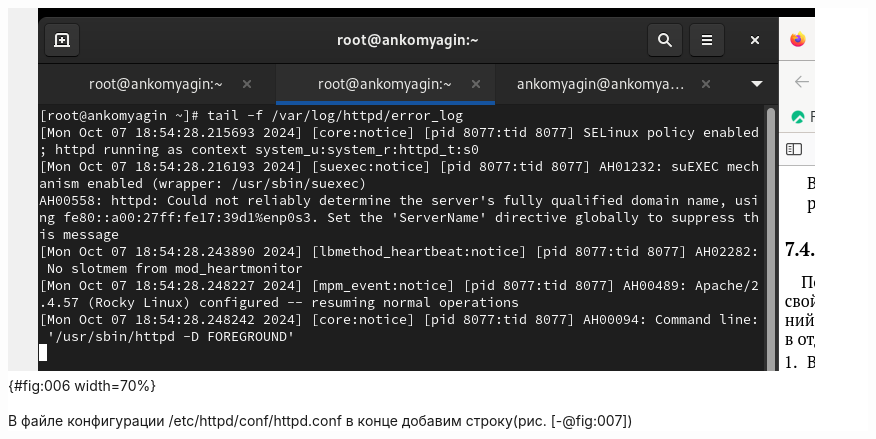 ![журнал ошибок веб-службы](image/6.PNG){#fig:006 width=70%}

В файле конфигурации /etc/httpd/conf/httpd.conf в конце добавим строку(рис. [-@fig:007])
